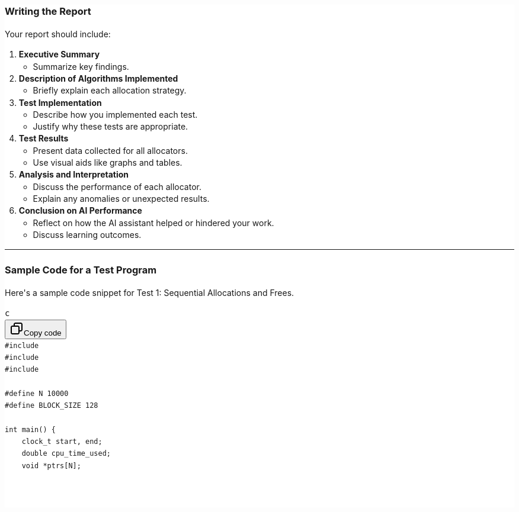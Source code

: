 
### **Writing the Report**

Your report should include:

1. **Executive Summary**
   * Summarize key findings.
2. **Description of Algorithms Implemented**
   * Briefly explain each allocation strategy.
3. **Test Implementation**
   * Describe how you implemented each test.
   * Justify why these tests are appropriate.
4. **Test Results**
   * Present data collected for all allocators.
   * Use visual aids like graphs and tables.
5. **Analysis and Interpretation**
   * Discuss the performance of each allocator.
   * Explain any anomalies or unexpected results.
6. **Conclusion on AI Performance**
   * Reflect on how the AI assistant helped or hindered your work.
   * Discuss learning outcomes.

---

### **Sample Code for a Test Program**

Here's a sample code snippet for Test 1: Sequential Allocations and Frees.

<pre class="!overflow-visible"><div class="contain-inline-size rounded-md border-[0.5px] border-token-border-medium relative bg-token-sidebar-surface-primary dark:bg-gray-950"><div class="flex items-center text-token-text-secondary px-4 py-2 text-xs font-sans justify-between rounded-t-md h-9 bg-token-sidebar-surface-primary dark:bg-token-main-surface-secondary select-none">c</div><div class="sticky top-9 md:top-[5.75rem]"><div class="absolute bottom-0 right-2 flex h-9 items-center"><div class="flex items-center rounded bg-token-sidebar-surface-primary px-2 font-sans text-xs text-token-text-secondary dark:bg-token-main-surface-secondary"><span class="" data-state="closed"><button class="flex gap-1 items-center select-none py-1"><svg width="24" height="24" viewBox="0 0 24 24" fill="none" xmlns="http://www.w3.org/2000/svg" class="icon-sm"><path fill-rule="evenodd" clip-rule="evenodd" d="M7 5C7 3.34315 8.34315 2 10 2H19C20.6569 2 22 3.34315 22 5V14C22 15.6569 20.6569 17 19 17H17V19C17 20.6569 15.6569 22 14 22H5C3.34315 22 2 20.6569 2 19V10C2 8.34315 3.34315 7 5 7H7V5ZM9 7H14C15.6569 7 17 8.34315 17 10V15H19C19.5523 15 20 14.5523 20 14V5C20 4.44772 19.5523 4 19 4H10C9.44772 4 9 4.44772 9 5V7ZM5 9C4.44772 9 4 9.44772 4 10V19C4 19.5523 4.44772 20 5 20H14C14.5523 20 15 19.5523 15 19V10C15 9.44772 14.5523 9 14 9H5Z" fill="currentColor"></path></svg>Copy code</button></span></div></div></div><div class="overflow-y-auto p-4" dir="ltr"><code class="!whitespace-pre hljs language-c">#include <stdio.h>
#include <stdlib.h>
#include <time.h>

#define N 10000
#define BLOCK_SIZE 128

int main() {
    clock_t start, end;
    double cpu_time_used;
    void *ptrs[N];
